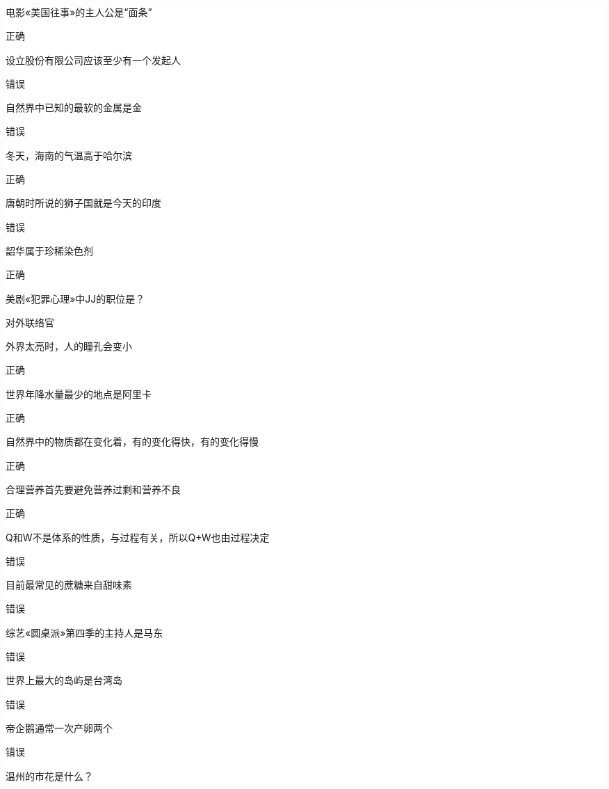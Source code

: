 电影«美国往事»的主人公是“面条”

正确

设立股份有限公司应该至少有一个发起人

错误

自然界中已知的最软的金属是金

错误

冬天，海南的气温高于哈尔滨

正确

唐朝时所说的狮子国就是今天的印度

错误

韶华属于珍稀染色剂

正确

美剧«犯罪心理»中JJ的职位是？

对外联络官

外界太亮时，人的瞳孔会变小

正确

世界年降水量最少的地点是阿里卡

正确

自然界中的物质都在变化着，有的变化得快，有的变化得慢

正确

合理营养首先要避免营养过剩和营养不良

正确

Q和W不是体系的性质，与过程有关，所以Q+W也由过程决定

错误

目前最常见的蔗糖来自甜味素

错误

综艺«圆桌派»第四季的主持人是马东

错误

世界上最大的岛屿是台湾岛

错误

帝企鹅通常一次产卵两个

错误

温州的市花是什么？
